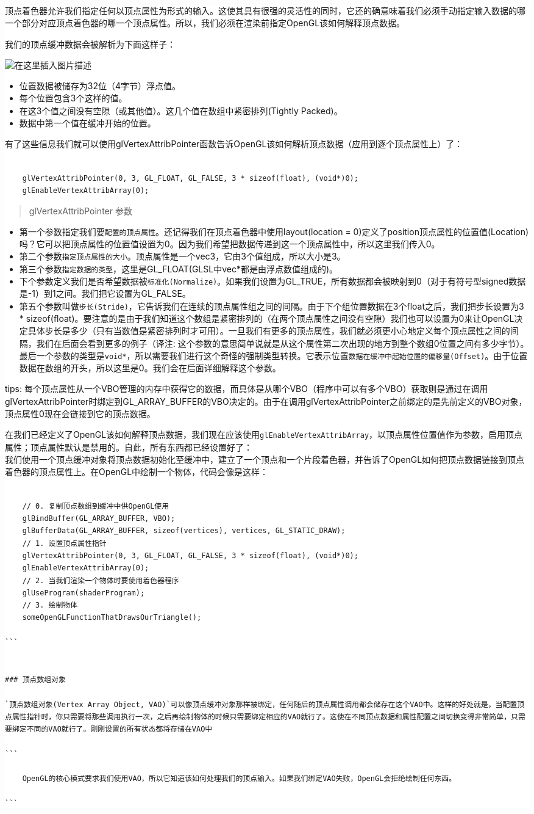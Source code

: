 顶点着色器允许我们指定任何以顶点属性为形式的输入。这使其具有很强的灵活性的同时，它还的确意味着我们必须手动指定输入数据的哪一个部分对应顶点着色器的哪一个顶点属性。所以，我们必须在渲染前指定OpenGL该如何解释顶点数据。

我们的顶点缓冲数据会被解析为下面这样子：

![在这里插入图片描述](https://img-blog.csdnimg.cn/20200715135227836.png)

- 位置数据被储存为32位（4字节）浮点值。
- 每个位置包含3个这样的值。
- 在这3个值之间没有空隙（或其他值）。这几个值在数组中紧密排列(Tightly Packed)。
- 数据中第一个值在缓冲开始的位置。

有了这些信息我们就可以使用glVertexAttribPointer函数告诉OpenGL该如何解析顶点数据（应用到逐个顶点属性上）了：

```

	glVertexAttribPointer(0, 3, GL_FLOAT, GL_FALSE, 3 * sizeof(float), (void*)0);
	glEnableVertexAttribArray(0);

```

>glVertexAttribPointer 参数

- 第一个参数指定我们要`配置的顶点属性`。还记得我们在顶点着色器中使用layout(location = 0)定义了position顶点属性的位置值(Location)吗？它可以把顶点属性的位置值设置为0。因为我们希望把数据传递到这一个顶点属性中，所以这里我们传入0。
- 第二个参数`指定顶点属性的大小`。顶点属性是一个vec3，它由3个值组成，所以大小是3。
- 第三个参数`指定数据的类型`，这里是GL_FLOAT(GLSL中vec*都是由浮点数值组成的)。
- 下个参数定义我们是否希望数据被`标准化(Normalize)`。如果我们设置为GL_TRUE，所有数据都会被映射到0（对于有符号型signed数据是-1）到1之间。我们把它设置为GL_FALSE。
- 第五个参数叫做`步长(Stride)`，它告诉我们在连续的顶点属性组之间的间隔。由于下个组位置数据在3个float之后，我们把步长设置为3 * sizeof(float)。要注意的是由于我们知道这个数组是紧密排列的（在两个顶点属性之间没有空隙）我们也可以设置为0来让OpenGL决定具体步长是多少（只有当数值是紧密排列时才可用）。一旦我们有更多的顶点属性，我们就必须更小心地定义每个顶点属性之间的间隔，我们在后面会看到更多的例子（译注: 这个参数的意思简单说就是从这个属性第二次出现的地方到整个数组0位置之间有多少字节）。
最后一个参数的类型是`void*`，所以需要我们进行这个奇怪的强制类型转换。它表示位置`数据在缓冲中起始位置的偏移量(Offset)`。由于位置数据在数组的开头，所以这里是0。我们会在后面详细解释这个参数。

tips: 每个顶点属性从一个VBO管理的内存中获得它的数据，而具体是从哪个VBO（程序中可以有多个VBO）获取则是通过在调用glVertexAttribPointer时绑定到GL_ARRAY_BUFFER的VBO决定的。由于在调用glVertexAttribPointer之前绑定的是先前定义的VBO对象，顶点属性0现在会链接到它的顶点数据。

在我们已经定义了OpenGL该如何解释顶点数据，我们现在应该使用`glEnableVertexAttribArray`，以顶点属性位置值作为参数，启用顶点属性；顶点属性默认是禁用的。自此，所有东西都已经设置好了：<br/>我们使用一个顶点缓冲对象将顶点数据初始化至缓冲中，建立了一个顶点和一个片段着色器，并告诉了OpenGL如何把顶点数据链接到顶点着色器的顶点属性上。在OpenGL中绘制一个物体，代码会像是这样：

````

	// 0. 复制顶点数组到缓冲中供OpenGL使用
	glBindBuffer(GL_ARRAY_BUFFER, VBO);
	glBufferData(GL_ARRAY_BUFFER, sizeof(vertices), vertices, GL_STATIC_DRAW);
	// 1. 设置顶点属性指针
	glVertexAttribPointer(0, 3, GL_FLOAT, GL_FALSE, 3 * sizeof(float), (void*)0);
	glEnableVertexAttribArray(0);
	// 2. 当我们渲染一个物体时要使用着色器程序
	glUseProgram(shaderProgram);
	// 3. 绘制物体
	someOpenGLFunctionThatDrawsOurTriangle();

```


### 顶点数组对象

`顶点数组对象(Vertex Array Object, VAO)`可以像顶点缓冲对象那样被绑定，任何随后的顶点属性调用都会储存在这个VAO中。这样的好处就是，当配置顶点属性指针时，你只需要将那些调用执行一次，之后再绘制物体的时候只需要绑定相应的VAO就行了。这使在不同顶点数据和属性配置之间切换变得非常简单，只需要绑定不同的VAO就行了。刚刚设置的所有状态都将存储在VAO中

```

	OpenGL的核心模式要求我们使用VAO，所以它知道该如何处理我们的顶点输入。如果我们绑定VAO失败，OpenGL会拒绝绘制任何东西。

```

````